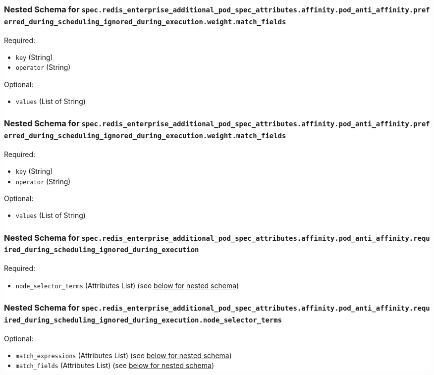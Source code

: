<a id="nestedatt--spec--redis_enterprise_additional_pod_spec_attributes--affinity--pod_anti_affinity--preferred_during_scheduling_ignored_during_execution--weight--match_expressions"></a>
### Nested Schema for `spec.redis_enterprise_additional_pod_spec_attributes.affinity.pod_anti_affinity.preferred_during_scheduling_ignored_during_execution.weight.match_fields`

Required:

- `key` (String)
- `operator` (String)

Optional:

- `values` (List of String)


<a id="nestedatt--spec--redis_enterprise_additional_pod_spec_attributes--affinity--pod_anti_affinity--preferred_during_scheduling_ignored_during_execution--weight--match_fields"></a>
### Nested Schema for `spec.redis_enterprise_additional_pod_spec_attributes.affinity.pod_anti_affinity.preferred_during_scheduling_ignored_during_execution.weight.match_fields`

Required:

- `key` (String)
- `operator` (String)

Optional:

- `values` (List of String)




<a id="nestedatt--spec--redis_enterprise_additional_pod_spec_attributes--affinity--pod_anti_affinity--required_during_scheduling_ignored_during_execution"></a>
### Nested Schema for `spec.redis_enterprise_additional_pod_spec_attributes.affinity.pod_anti_affinity.required_during_scheduling_ignored_during_execution`

Required:

- `node_selector_terms` (Attributes List) (see [below for nested schema](#nestedatt--spec--redis_enterprise_additional_pod_spec_attributes--affinity--pod_anti_affinity--required_during_scheduling_ignored_during_execution--node_selector_terms))

<a id="nestedatt--spec--redis_enterprise_additional_pod_spec_attributes--affinity--pod_anti_affinity--required_during_scheduling_ignored_during_execution--node_selector_terms"></a>
### Nested Schema for `spec.redis_enterprise_additional_pod_spec_attributes.affinity.pod_anti_affinity.required_during_scheduling_ignored_during_execution.node_selector_terms`

Optional:

- `match_expressions` (Attributes List) (see [below for nested schema](#nestedatt--spec--redis_enterprise_additional_pod_spec_attributes--affinity--pod_anti_affinity--required_during_scheduling_ignored_during_execution--node_selector_terms--match_expressions))
- `match_fields` (Attributes List) (see [below for nested schema](#nestedatt--spec--redis_enterprise_additional_pod_spec_attributes--affinity--pod_anti_affinity--required_during_scheduling_ignored_during_execution--node_selector_terms--match_fields))
